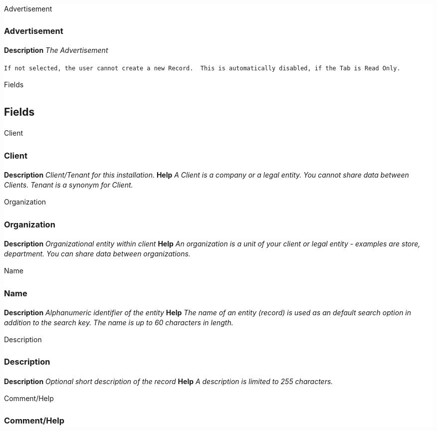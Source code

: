 Advertisement
### Advertisement

**Description**
 *The Advertisement*

```
If not selected, the user cannot create a new Record.  This is automatically disabled, if the Tab is Read Only.
```
Fields
## Fields


Client
### Client

**Description**
 *Client/Tenant for this installation.*
**Help**
 *A Client is a company or a legal entity. You cannot share data between Clients. Tenant is a synonym for Client.*

Organization
### Organization

**Description**
 *Organizational entity within client*
**Help**
 *An organization is a unit of your client or legal entity - examples are store, department. You can share data between organizations.*

Name
### Name

**Description**
 *Alphanumeric identifier of the entity*
**Help**
 *The name of an entity (record) is used as an default search option in addition to the search key. The name is up to 60 characters in length.*

Description
### Description

**Description**
 *Optional short description of the record*
**Help**
 *A description is limited to 255 characters.*

Comment/Help
### Comment/Help
